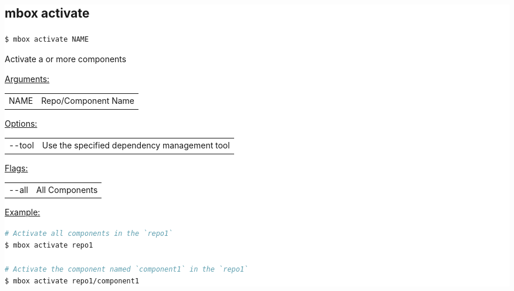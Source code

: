 ## mbox activate

```
$ mbox activate NAME
```
Activate a or more components

<u>Arguments:</u>

<table>
  <tr>
    <td style="white-space: nowrap">
      NAME
    </td>
    <td>
      Repo/Component Name
    </td>
  </tr>
</table>

<u>Options:</u>

<table>
  <tr>
    <td style="white-space: nowrap">
      --tool
    </td>
    <td>
      Use the specified dependency management tool
    </td>
  </tr>
</table>

<u>Flags:</u>

<table>
  <tr>
    <td style="white-space: nowrap">
      --all
    </td>
    <td>
      All Components
    </td>
  </tr>
</table>

<u>Example:</u>

```bash
# Activate all components in the `repo1`
$ mbox activate repo1

# Activate the component named `component1` in the `repo1`
$ mbox activate repo1/component1
```
